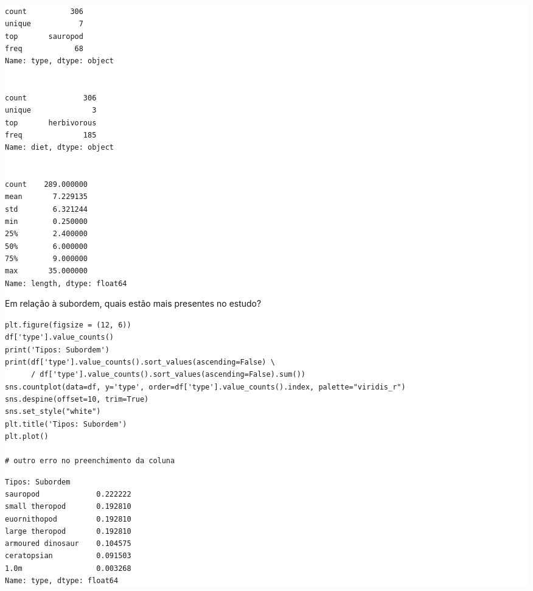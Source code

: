     count          306
    unique           7
    top       sauropod
    freq            68
    Name: type, dtype: object
    
    
    count             306
    unique              3
    top       herbivorous
    freq              185
    Name: diet, dtype: object
    
    
    count    289.000000
    mean       7.229135
    std        6.321244
    min        0.250000
    25%        2.400000
    50%        6.000000
    75%        9.000000
    max       35.000000
    Name: length, dtype: float64
    

Em relação à subordem, quais estão mais presentes no estudo?


```
plt.figure(figsize = (12, 6))
df['type'].value_counts()
print('Tipos: Subordem')
print(df['type'].value_counts().sort_values(ascending=False) \
      / df['type'].value_counts().sort_values(ascending=False).sum())
sns.countplot(data=df, y='type', order=df['type'].value_counts().index, palette="viridis_r")
sns.despine(offset=10, trim=True)
sns.set_style("white")
plt.title('Tipos: Subordem')
plt.plot()

# outro erro no preenchimento da coluna
```

    Tipos: Subordem
    sauropod             0.222222
    small theropod       0.192810
    euornithopod         0.192810
    large theropod       0.192810
    armoured dinosaur    0.104575
    ceratopsian          0.091503
    1.0m                 0.003268
    Name: type, dtype: float64
    




    